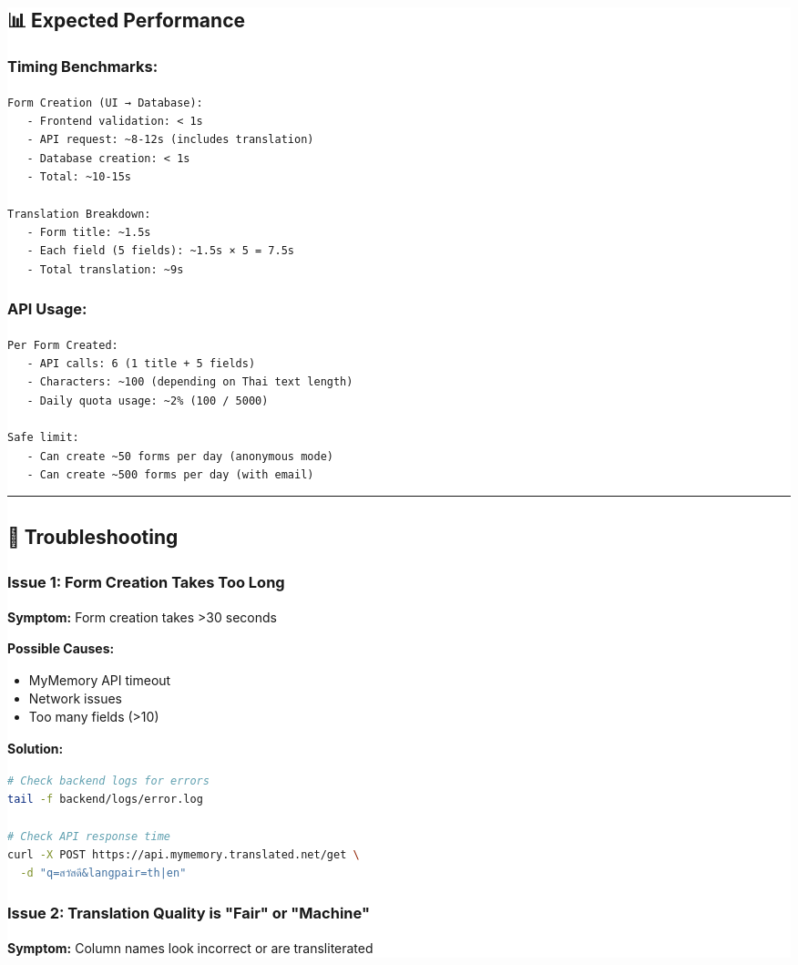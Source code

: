 
## 📊 Expected Performance

### Timing Benchmarks:
```
Form Creation (UI → Database):
   - Frontend validation: < 1s
   - API request: ~8-12s (includes translation)
   - Database creation: < 1s
   - Total: ~10-15s

Translation Breakdown:
   - Form title: ~1.5s
   - Each field (5 fields): ~1.5s × 5 = 7.5s
   - Total translation: ~9s
```

### API Usage:
```
Per Form Created:
   - API calls: 6 (1 title + 5 fields)
   - Characters: ~100 (depending on Thai text length)
   - Daily quota usage: ~2% (100 / 5000)

Safe limit:
   - Can create ~50 forms per day (anonymous mode)
   - Can create ~500 forms per day (with email)
```

---

## 🐛 Troubleshooting

### Issue 1: Form Creation Takes Too Long
**Symptom:** Form creation takes >30 seconds

**Possible Causes:**
- MyMemory API timeout
- Network issues
- Too many fields (>10)

**Solution:**
```bash
# Check backend logs for errors
tail -f backend/logs/error.log

# Check API response time
curl -X POST https://api.mymemory.translated.net/get \
  -d "q=สวัสดี&langpair=th|en"
```

### Issue 2: Translation Quality is "Fair" or "Machine"
**Symptom:** Column names look incorrect or are transliterated
